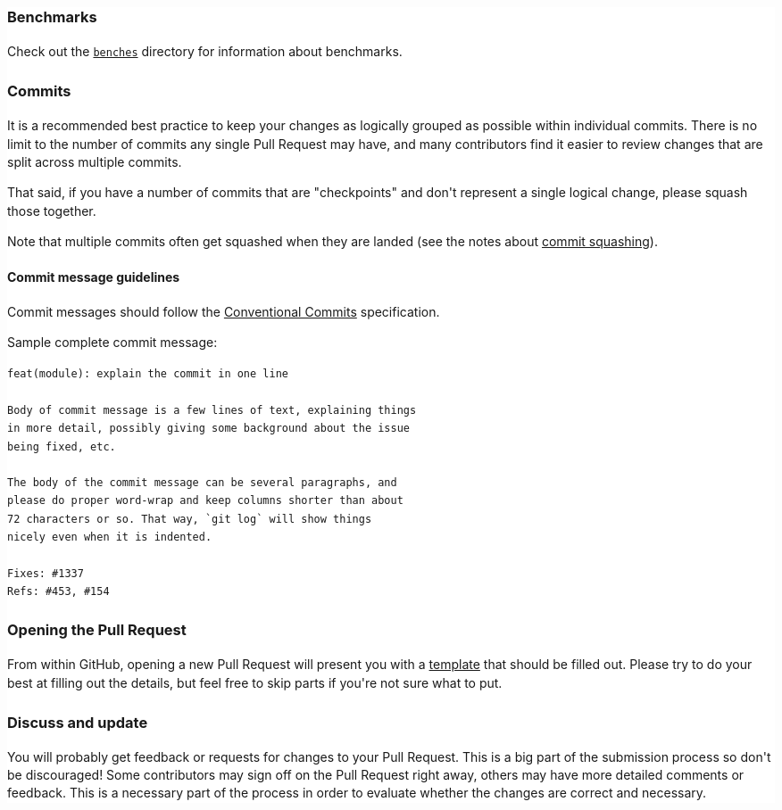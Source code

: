 ### Benchmarks

Check out the [`benches`](/benches) directory for information about benchmarks.

### Commits

It is a recommended best practice to keep your changes as logically grouped as
possible within individual commits. There is no limit to the number of commits
any single Pull Request may have, and many contributors find it easier to review
changes that are split across multiple commits.

That said, if you have a number of commits that are "checkpoints" and don't
represent a single logical change, please squash those together.

Note that multiple commits often get squashed when they are landed (see the
notes about [commit squashing](#commit-squashing)).

#### Commit message guidelines

Commit messages should follow the [Conventional Commits](https://www.conventionalcommits.org/en/v1.0.0/)
specification.

Sample complete commit message:

```txt
feat(module): explain the commit in one line

Body of commit message is a few lines of text, explaining things
in more detail, possibly giving some background about the issue
being fixed, etc.

The body of the commit message can be several paragraphs, and
please do proper word-wrap and keep columns shorter than about
72 characters or so. That way, `git log` will show things
nicely even when it is indented.

Fixes: #1337
Refs: #453, #154
```

### Opening the Pull Request

From within GitHub, opening a new Pull Request will present you with a
[template] that should be filled out. Please try to do your best at filling out
the details, but feel free to skip parts if you're not sure what to put.

[template]: .github/PULL_REQUEST_TEMPLATE.md

### Discuss and update

You will probably get feedback or requests for changes to your Pull Request.
This is a big part of the submission process so don't be discouraged! Some
contributors may sign off on the Pull Request right away, others may have
more detailed comments or feedback. This is a necessary part of the process
in order to evaluate whether the changes are correct and necessary.


[coc]: https://github.com/rust-lang/rust/blob/master/CODE_OF_CONDUCT.md
[issue]: https://github.com/paradigmxyz/solar/issues
[open a discussion]: https://github.com/paradigmxyz/solar/discussions/new
[mcve]: https://stackoverflow.com/help/mcve
[cargo-nextest]: https://nexte.st/
[`cargo docs-rs`]: https://github.com/dtolnay/cargo-docs-rs
[unit-tests]: https://doc.rust-lang.org/rust-by-example/testing/unit_testing.html
[documentation-tests]: https://doc.rust-lang.org/rust-by-example/testing/doc_testing.html
[integration-tests]: https://doc.rust-lang.org/rust-by-example/testing/integration_testing.html
[ui_test]: https://github.com/oli-obk/ui_test
[compiletest]: https://rustc-dev-guide.rust-lang.org/tests/compiletest.html
[dev]: https://t.me/paradigm_solar
[hiding-a-comment]: https://help.github.com/articles/managing-disruptive-comments/#hiding-a-comment
[tokio]: https://github.com/tokio-rs/tokio/blob/master/CONTRIBUTING.md